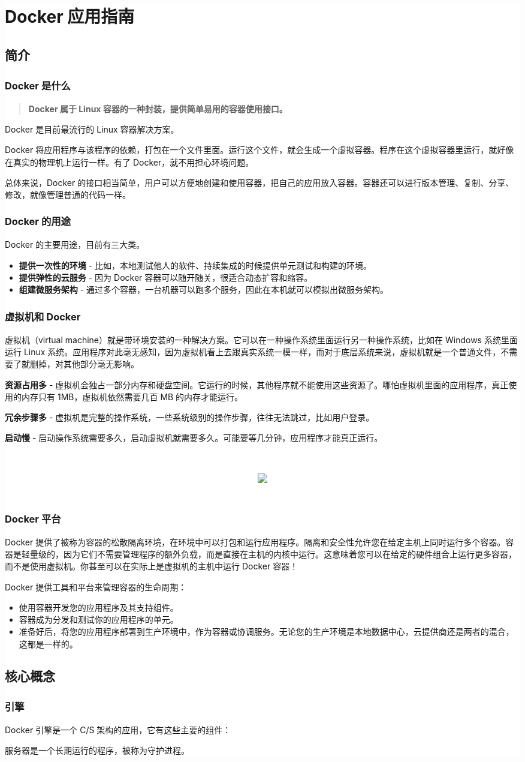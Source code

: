 # Docker 应用指南

## 简介

### Docker 是什么

> **Docker 属于 Linux 容器的一种封装，提供简单易用的容器使用接口。**

Docker 是目前最流行的 Linux 容器解决方案。

Docker 将应用程序与该程序的依赖，打包在一个文件里面。运行这个文件，就会生成一个虚拟容器。程序在这个虚拟容器里运行，就好像在真实的物理机上运行一样。有了 Docker，就不用担心环境问题。

总体来说，Docker 的接口相当简单，用户可以方便地创建和使用容器，把自己的应用放入容器。容器还可以进行版本管理、复制、分享、修改，就像管理普通的代码一样。

### Docker 的用途

Docker 的主要用途，目前有三大类。

- **提供一次性的环境** - 比如，本地测试他人的软件、持续集成的时候提供单元测试和构建的环境。
- **提供弹性的云服务** - 因为 Docker 容器可以随开随关，很适合动态扩容和缩容。
- **组建微服务架构** - 通过多个容器，一台机器可以跑多个服务，因此在本机就可以模拟出微服务架构。

### 虚拟机和 Docker

虚拟机（virtual machine）就是带环境安装的一种解决方案。它可以在一种操作系统里面运行另一种操作系统，比如在 Windows 系统里面运行 Linux 系统。应用程序对此毫无感知，因为虚拟机看上去跟真实系统一模一样，而对于底层系统来说，虚拟机就是一个普通文件，不需要了就删掉，对其他部分毫无影响。

**资源占用多** - 虚拟机会独占一部分内存和硬盘空间。它运行的时候，其他程序就不能使用这些资源了。哪怕虚拟机里面的应用程序，真正使用的内存只有 1MB，虚拟机依然需要几百 MB 的内存才能运行。

**冗余步骤多** - 虚拟机是完整的操作系统，一些系统级别的操作步骤，往往无法跳过，比如用户登录。

**启动慢** - 启动操作系统需要多久，启动虚拟机就需要多久。可能要等几分钟，应用程序才能真正运行。

<br><div align="center"><img src="http://dunwu.test.upcdn.net/images/os/docker/containers-and-vm.png!zp"/></div><br>

### Docker 平台

Docker 提供了被称为容器的松散隔离环境，在环境中可以打包和运行应用程序。隔离和安全性允许您在给定主机上同时运行多个容器。容器是轻量级的，因为它们不需要管理程序的额外负载，而是直接在主机的内核中运行。这意味着您可以在给定的硬件组合上运行更多容器，而不是使用虚拟机。你甚至可以在实际上是虚拟机的主机中运行 Docker 容器！

Docker 提供工具和平台来管理容器的生命周期：

- 使用容器开发您的应用程序及其支持组件。
- 容器成为分发和测试你的应用程序的单元。
- 准备好后，将您的应用程序部署到生产环境中，作为容器或协调服务。无论您的生产环境是本地数据中心，云提供商还是两者的混合，这都是一样的。

## 核心概念

### 引擎

Docker 引擎是一个 C/S 架构的应用，它有这些主要的组件：

服务器是一个长期运行的程序，被称为守护进程。
